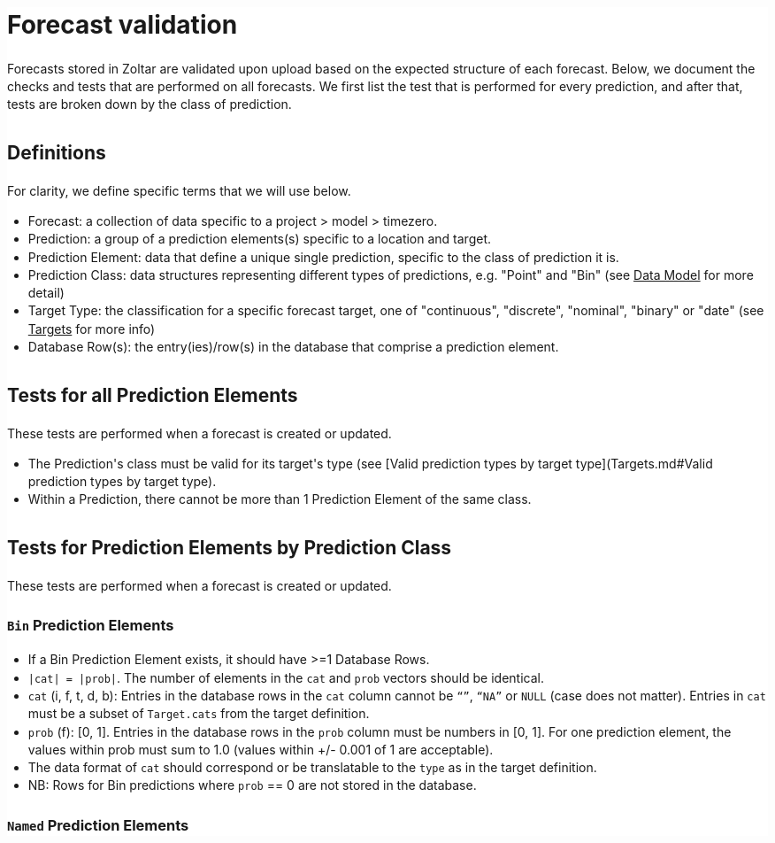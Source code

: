 # Forecast validation

Forecasts stored in Zoltar are validated upon upload based on the expected structure of each forecast. Below, we document the checks and tests that are performed on all forecasts. We first list the test that is performed for every prediction, and after that, tests are broken down by the class of prediction.

## Definitions

For clarity, we define specific terms that we will use below.

 - Forecast: a collection of data specific to a project > model > timezero.
 - Prediction: a group of a prediction elements(s) specific to a location and target.
 - Prediction Element: data that define a unique single prediction, specific to the class of prediction it is.
 - Prediction Class: data structures representing different types of predictions, e.g. "Point" and "Bin" (see [Data Model](DataModel.md) for more detail)
 - Target Type: the classification for a specific forecast target, one of "continuous", "discrete", "nominal", "binary" or "date" (see [Targets](Targets.md) for more info)
 - Database Row(s): the entry(ies)/row(s) in the database that comprise a prediction element.


## Tests for all Prediction Elements

These tests are performed when a forecast is created or updated.

- The Prediction's class must be valid for its target's type (see [Valid prediction types by target type](Targets.md#Valid prediction types by target type).
- Within a Prediction, there cannot be more than 1 Prediction Element of the same class.


## Tests for Prediction Elements by Prediction Class

These tests are performed when a forecast is created or updated.


### `Bin` Prediction Elements

- If a Bin Prediction Element exists, it should have >=1 Database Rows.
- `|cat| = |prob|`. The number of elements in the `cat` and `prob` vectors should be identical.
- `cat` (i, f, t, d, b): Entries in the database rows in the `cat` column cannot be `“”`, `“NA”` or `NULL` (case does not matter). Entries in `cat` must be a subset of `Target.cats` from the target definition.
- `prob` (f): [0, 1]. Entries in the database rows in the `prob` column must be numbers in [0, 1]. For one prediction element, the values within prob must sum to 1.0 (values within +/- 0.001 of 1 are acceptable).
- The data format of `cat` should correspond or be translatable to the `type` as in the target definition.
- NB: Rows for Bin predictions where `prob` == 0 are not stored in the database.

### `Named` Prediction Elements
